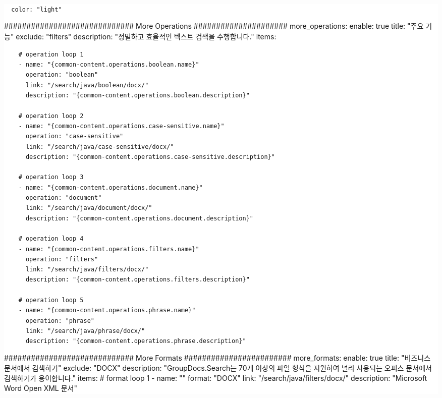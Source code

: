       color: "light"


############################# More Operations #####################
more_operations:
    enable: true
    title: "주요 기능"
    exclude: "filters"
    description: "정밀하고 효율적인 텍스트 검색을 수행합니다."
    items: 
          
        # operation loop 1
        - name: "{common-content.operations.boolean.name}"
          operation: "boolean"
          link: "/search/java/boolean/docx/"
          description: "{common-content.operations.boolean.description}"

        # operation loop 2
        - name: "{common-content.operations.case-sensitive.name}"
          operation: "case-sensitive"
          link: "/search/java/case-sensitive/docx/"
          description: "{common-content.operations.case-sensitive.description}"

        # operation loop 3
        - name: "{common-content.operations.document.name}"
          operation: "document"
          link: "/search/java/document/docx/"
          description: "{common-content.operations.document.description}"

        # operation loop 4
        - name: "{common-content.operations.filters.name}"
          operation: "filters"
          link: "/search/java/filters/docx/"
          description: "{common-content.operations.filters.description}"

        # operation loop 5
        - name: "{common-content.operations.phrase.name}"
          operation: "phrase"
          link: "/search/java/phrase/docx/"
          description: "{common-content.operations.phrase.description}"
          
        
          
############################# More Formats ########################
more_formats:
    enable: true
    title: "비즈니스 문서에서 검색하기"
    exclude: "DOCX"
    description: "GroupDocs.Search는 70개 이상의 파일 형식을 지원하여 널리 사용되는 오피스 문서에서 검색하기가 용이합니다."
    items: 
        # format loop 1
        - name: ""
          format: "DOCX"
          link: "/search/java/filters/docx/"
          description: "Microsoft Word Open XML 문서"
          